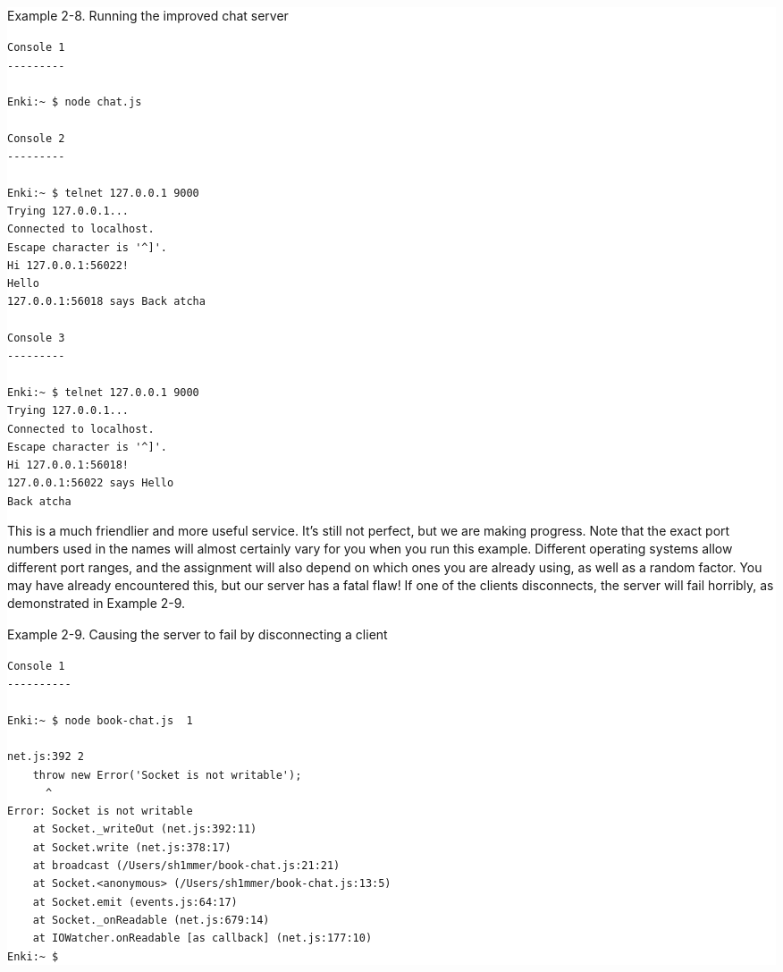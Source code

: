 Example 2-8. Running the improved chat server

	Console 1
	---------

	Enki:~ $ node chat.js

	Console 2
	---------

	Enki:~ $ telnet 127.0.0.1 9000
	Trying 127.0.0.1...
	Connected to localhost.
	Escape character is '^]'.
	Hi 127.0.0.1:56022!
	Hello
	127.0.0.1:56018 says Back atcha

	Console 3
	---------

	Enki:~ $ telnet 127.0.0.1 9000
	Trying 127.0.0.1...
	Connected to localhost.
	Escape character is '^]'.
	Hi 127.0.0.1:56018!
	127.0.0.1:56022 says Hello
	Back atcha

This is a much friendlier and more useful service. It’s still not perfect, but we are making progress. Note that the exact port numbers used in the names will almost certainly vary for you when you run this example. Different operating systems allow different port ranges, and the assignment will also depend on which ones you are already using, as well as a random factor. You may have already encountered this, but our server has a fatal flaw! If one of the clients disconnects, the server will fail horribly, as demonstrated in Example 2-9.

Example 2-9. Causing the server to fail by disconnecting a client

	Console 1
	----------

	Enki:~ $ node book-chat.js  1

	net.js:392 2
	    throw new Error('Socket is not writable');
		  ^
	Error: Socket is not writable
	    at Socket._writeOut (net.js:392:11)
	    at Socket.write (net.js:378:17)
	    at broadcast (/Users/sh1mmer/book-chat.js:21:21)
	    at Socket.<anonymous> (/Users/sh1mmer/book-chat.js:13:5)
	    at Socket.emit (events.js:64:17)
	    at Socket._onReadable (net.js:679:14)
	    at IOWatcher.onReadable [as callback] (net.js:177:10)
	Enki:~ $
